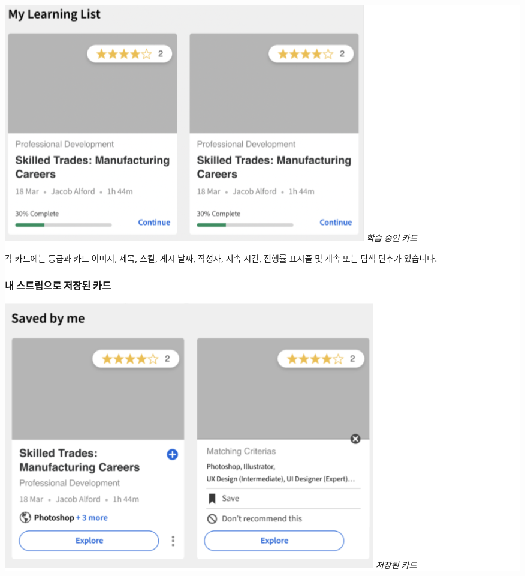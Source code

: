 ![스트립 카드 학습](assets/image770606.png)
*학습 중인 카드*

각 카드에는 등급과 카드 이미지, 제목, 스킬, 게시 날짜, 작성자, 지속 시간, 진행률 표시줄 및 계속 또는 탐색 단추가 있습니다.

### 내 스트립으로 저장된 카드

![저장된 카드](assets/cards-saved-by-me.png)
*저장된 카드*
